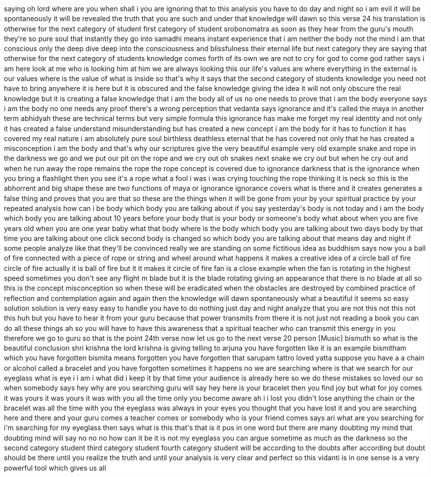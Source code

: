 saying oh lord where are you when shall i you are ignoring that to this analysis you have to do day and night so i am evil it will be spontaneously it will be revealed the truth that you are such and under that knowledge will dawn so this verse 24 his translation is otherwise for the next category of student first category of student srobonomatra as soon as they hear from the guru's mouth they're so pure soul that instantly they go into samadhi means instant experience that i am neither the body not the mind i am that conscious only the deep dive deep into the consciousness and blissfulness their eternal life but next category they are saying that otherwise for the next category of students knowledge comes forth of its own we are not to cry for god to come god rather says i am here look at me who is looking him at him we are always looking this our life's values are where everything in the external is our values where is the value of what is inside so that's why it says that the second category of students knowledge you need not have to bring anywhere it is here but it is obscured and the false knowledge giving the idea it will not only obscure the real knowledge but it is creating a false knowledge that i am the body all of us no one needs to prove that i am the body everyone says i am the body no one needs any proof there's a wrong perception that vedanta says ignorance and it's called the maya in another term abhidyah these are technical terms but very simple formula this ignorance has make me forget my real identity and not only it has created a false understand misunderstanding but has created a new concept i am the body for it has to function it has covered my real nature i am absolutely pure soul birthless deathless eternal that he has covered not only that he has created a misconception i am the body and that's why our scriptures give the very beautiful example very old example snake and rope in the darkness we go and we put our pit on the rope and we cry out oh snakes next snake we cry out but when he cry out and when he run away the rope remains the rope the rope concept is covered due to ignorance darkness that is the ignorance when you bring a flashlight then you see it's a rope what a fool i was i was crying touching the rope thinking it is neck so this is the abhorrent and big shape these are two functions of maya or ignorance ignorance covers what is there and it creates generates a false thing and proves that you are that so these are the things when it will be gone from your by your spiritual practice by your repeated analysis how can i be body which body you are talking about if you say yesterday's body is not today and i am the body which body you are talking about 10 years before your body that is your body or someone's body what about when you are five years old when you are one year baby what that body where is the body which body you are talking about two days body by that time you are talking about one click second body is changed so which body you are talking about that means day and night if some people analyze like that they'll be convinced really we are standing on some fictitious idea as buddhism says now you a ball of fire connected with a piece of rope or string and wheel around what happens it makes a creative idea of a circle ball of fire circle of fire actually it is ball of fire but it it makes it circle of fire fan is a close example when the fan is rotating in the highest speed sometimes you don't see any flight m blade but it is the blade rotating giving an appearance that there is no blade at all so this is the concept misconception so when these will be eradicated when the obstacles are destroyed by combined practice of reflection and contemplation again and again then the knowledge will dawn spontaneously what a beautiful it seems so easy solution solution is very easy easy to handle you have to do nothing just day and night analyze that you are not this not this not this huh but you have to hear it from your guru because that power transmits from there it is not just not reading a book you can do all these things ah so you will have to have this awareness that a spiritual teacher who can transmit this energy in you therefore we go to guru so that is the point 24th verse now let us go to the next verse 20 person [Music] bismuth so what is the beautiful conclusion shri krishna the lord krishna is giving telling to arjuna you have forgotten like it is an example bismitham which you have forgotten bismita means forgotten you have forgotten that sarupam tattro loved yatta suppose you have a a chain or alcohol called a bracelet and you have forgotten sometimes it happens no we are searching where is that we search for our eyeglass what is eye i i am i what did i keep it by that time your audience is already here so we do these mistakes so loved our so when somebody says hey why are you searching guru will say hey here is your bracelet then you find joy but what for joy comes it was yours it was yours it was with you all the time only you become aware ah i i lost you didn't lose anything the chain or the bracelet was all the time with you the eyeglass was always in your eyes you thought that you have lost it and you are searching here and there and your guru comes a teacher comes or somebody who is your friend comes says ari what are you searching for i'm searching for my eyeglass then says what is this that's that is it pus in one word but there are many doubting my mind that doubting mind will say no no no how can it be it is not my eyeglass you can argue sometime as much as the darkness so the second category student third category student fourth category student will be according to the doubts after according but doubt should be there until you realize the truth and until your analysis is very clear and perfect so this vidanti is in one sense is a very powerful tool which gives us all